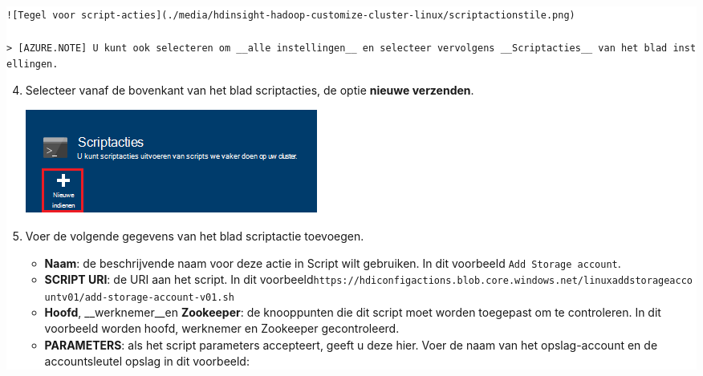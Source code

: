     ![Tegel voor script-acties](./media/hdinsight-hadoop-customize-cluster-linux/scriptactionstile.png)

    > [AZURE.NOTE] U kunt ook selecteren om __alle instellingen__ en selecteer vervolgens __Scriptacties__ van het blad instellingen.

4. Selecteer vanaf de bovenkant van het blad scriptacties, de optie __nieuwe verzenden__.

    ![Nieuw pictogram verzenden](./media/hdinsight-hadoop-customize-cluster-linux/newscriptaction.png)

5. Voer de volgende gegevens van het blad scriptactie toevoegen.

    * __Naam__: de beschrijvende naam voor deze actie in Script wilt gebruiken. In dit voorbeeld `Add Storage account`.
    * __SCRIPT URI__: de URI aan het script. In dit voorbeeld`https://hdiconfigactions.blob.core.windows.net/linuxaddstorageaccountv01/add-storage-account-v01.sh`
    * __Hoofd__, __werknemer__en __Zookeeper__: de knooppunten die dit script moet worden toegepast om te controleren. In dit voorbeeld worden hoofd, werknemer en Zookeeper gecontroleerd.
    * __PARAMETERS__: als het script parameters accepteert, geeft u deze hier. Voer de naam van het opslag-account en de accountsleutel opslag in dit voorbeeld:


[img-hdi-cluster-states]: ./media/hdinsight-hadoop-customize-cluster-linux/HDI-Cluster-state.png "Fasen tijdens het maken van cluster"